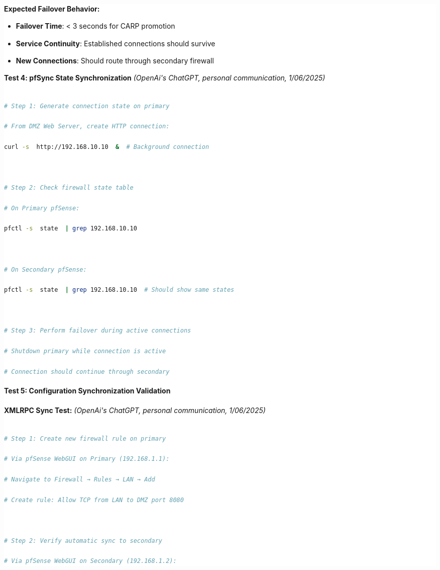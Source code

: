  

**Expected Failover Behavior:**

-  **Failover Time**: < 3 seconds for CARP promotion

-  **Service Continuity**: Established connections should survive

-  **New Connections**: Should route through secondary firewall

  

**Test 4: pfSync State Synchronization**
*(OpenAi's ChatGPT, personal communication, 1/06/2025)*
```bash

# Step 1: Generate connection state on primary

# From DMZ Web Server, create HTTP connection:

curl -s  http://192.168.10.10  &  # Background connection

  

# Step 2: Check firewall state table

# On Primary pfSense:

pfctl -s  state  | grep 192.168.10.10

  

# On Secondary pfSense:

pfctl -s  state  | grep 192.168.10.10  # Should show same states

  

# Step 3: Perform failover during active connections

# Shutdown primary while connection is active

# Connection should continue through secondary

```

  

####  Test 5: Configuration Synchronization Validation

  

**XMLRPC Sync Test:**
*(OpenAi's ChatGPT, personal communication, 1/06/2025)*
```bash

# Step 1: Create new firewall rule on primary

# Via pfSense WebGUI on Primary (192.168.1.1):

# Navigate to Firewall → Rules → LAN → Add

# Create rule: Allow TCP from LAN to DMZ port 8080

  

# Step 2: Verify automatic sync to secondary

# Via pfSense WebGUI on Secondary (192.168.1.2):

```